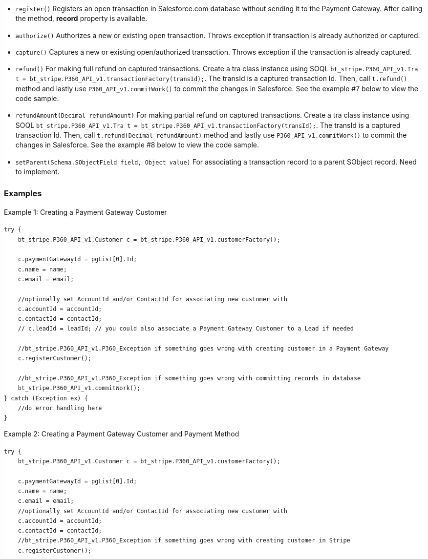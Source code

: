 * `register()` Registers an open transaction in Salesforce.com database without sending it to the Payment Gateway. After calling the method, __record__ property is available.

* `authorize()` Authorizes a new or existing open transaction. Throws exception if transaction is already authorized or captured.

* `capture()` Captures a new or existing open/authorized transaction. Throws exception if the transaction is already captured.

* `refund()` For making full refund on captured transactions. Create a tra class instance using SOQL `bt_stripe.P360_API_v1.Tra t = bt_stripe.P360_API_v1.transactionFactory(transId);`. The transId is a captured transaction Id. Then, call `t.refund()` method and lastly use `P360_API_v1.commitWork()` to commit the changes in Salesforce. See the example #7 below to view the code sample.

* `refundAmount(Decimal refundAmount)` For making partial refund on captured transactions. Create a tra class instance using SOQL `bt_stripe.P360_API_v1.Tra t = bt_stripe.P360_API_v1.transactionFactory(transId);`. The transId is a captured transaction Id. Then, call `t.refund(Decimal refundAmount)` method  and lastly use `P360_API_v1.commitWork()` to commit the changes in Salesforce. See the example #8 below to view the code sample.

* `setParent(Schema.SObjectField field, Object value)` For associating a transaction record to a parent SObject record. Need to implement.

### Examples

Example 1: Creating a Payment Gateway Customer

	try {
		bt_stripe.P360_API_v1.Customer c = bt_stripe.P360_API_v1.customerFactory();
		
		c.paymentGatewayId = pgList[0].Id;
		c.name = name;
		c.email = email;
		
		//optionally set AccountId and/or ContactId for associating new customer with
		c.accountId = accountId;
		c.contactId = contactId;
		// c.leadId = leadId; // you could also associate a Payment Gateway Customer to a Lead if needed
		
		//bt_stripe.P360_API_v1.P360_Exception if something goes wrong with creating customer in a Payment Gateway
		c.registerCustomer();
		
		//bt_stripe.P360_API_v1.P360_Exception if something goes wrong with committing records in database
		bt_stripe.P360_API_v1.commitWork();
	} catch (Exception ex) {
		//do error handling here
	}

Example 2: Creating a Payment Gateway Customer and Payment Method

	try {
		bt_stripe.P360_API_v1.Customer c = bt_stripe.P360_API_v1.customerFactory();
		
		c.paymentGatewayId = pgList[0].Id;
		c.name = name;
		c.email = email;
		//optionally set AccountId and/or ContactId for associating new customer with
		c.accountId = accountId;
		c.contactId = contactId;
		//bt_stripe.P360_API_v1.P360_Exception if something goes wrong with creating customer in Stripe
		c.registerCustomer();
		